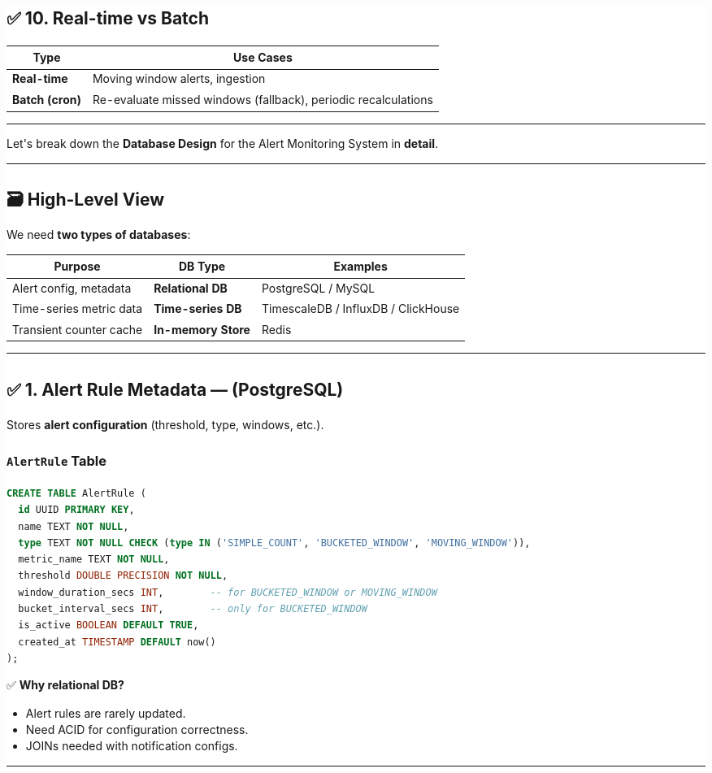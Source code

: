 
## ✅ 10. Real-time vs Batch

| Type             | Use Cases                                                      |
| ---------------- | -------------------------------------------------------------- |
| **Real-time**    | Moving window alerts, ingestion                                |
| **Batch (cron)** | Re-evaluate missed windows (fallback), periodic recalculations |

---

Let's break down the **Database Design** for the Alert Monitoring System in **detail**.

---

## 🗃️ High-Level View

We need **two types of databases**:

| Purpose                 | DB Type             | Examples                            |
| ----------------------- | ------------------- | ----------------------------------- |
| Alert config, metadata  | **Relational DB**   | PostgreSQL / MySQL                  |
| Time-series metric data | **Time-series DB**  | TimescaleDB / InfluxDB / ClickHouse |
| Transient counter cache | **In-memory Store** | Redis                               |

---

## ✅ 1. Alert Rule Metadata — (PostgreSQL)

Stores **alert configuration** (threshold, type, windows, etc.).

### `AlertRule` Table

```sql
CREATE TABLE AlertRule (
  id UUID PRIMARY KEY,
  name TEXT NOT NULL,
  type TEXT NOT NULL CHECK (type IN ('SIMPLE_COUNT', 'BUCKETED_WINDOW', 'MOVING_WINDOW')),
  metric_name TEXT NOT NULL,
  threshold DOUBLE PRECISION NOT NULL,
  window_duration_secs INT,        -- for BUCKETED_WINDOW or MOVING_WINDOW
  bucket_interval_secs INT,        -- only for BUCKETED_WINDOW
  is_active BOOLEAN DEFAULT TRUE,
  created_at TIMESTAMP DEFAULT now()
);
```

✅ **Why relational DB?**

* Alert rules are rarely updated.
* Need ACID for configuration correctness.
* JOINs needed with notification configs.

---